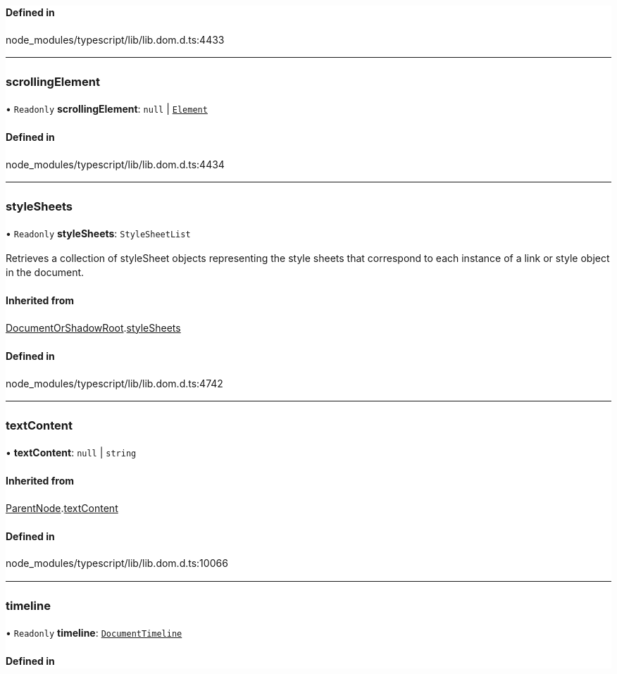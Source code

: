 #### Defined in

node_modules/typescript/lib/lib.dom.d.ts:4433

___

### scrollingElement

• `Readonly` **scrollingElement**: ``null`` \| [`Element`](../modules/main_module._internal_.md#element)

#### Defined in

node_modules/typescript/lib/lib.dom.d.ts:4434

___

### styleSheets

• `Readonly` **styleSheets**: `StyleSheetList`

Retrieves a collection of styleSheet objects representing the style sheets that correspond to each instance of a link or style object in the document.

#### Inherited from

[DocumentOrShadowRoot](main_module._internal_.DocumentOrShadowRoot.md).[styleSheets](main_module._internal_.DocumentOrShadowRoot.md#stylesheets)

#### Defined in

node_modules/typescript/lib/lib.dom.d.ts:4742

___

### textContent

• **textContent**: ``null`` \| `string`

#### Inherited from

[ParentNode](main_module._internal_.ParentNode.md).[textContent](main_module._internal_.ParentNode.md#textcontent)

#### Defined in

node_modules/typescript/lib/lib.dom.d.ts:10066

___

### timeline

• `Readonly` **timeline**: [`DocumentTimeline`](../modules/main_module._internal_.md#documenttimeline)

#### Defined in

